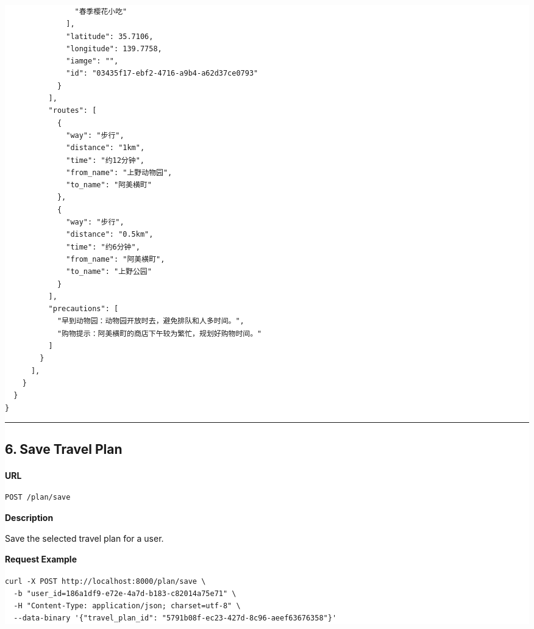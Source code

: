 ```{bash}
                "春季樱花小吃"
              ],
              "latitude": 35.7106,
              "longitude": 139.7758,
              "iamge": "",
              "id": "03435f17-ebf2-4716-a9b4-a62d37ce0793"
            }
          ],
          "routes": [
            {
              "way": "步行",
              "distance": "1km",
              "time": "约12分钟",
              "from_name": "上野动物园",
              "to_name": "阿美横町"
            },
            {
              "way": "步行",
              "distance": "0.5km",
              "time": "约6分钟",
              "from_name": "阿美横町",
              "to_name": "上野公园"
            }
          ],
          "precautions": [
            "早到动物园：动物园开放时去，避免排队和人多时间。",
            "购物提示：阿美横町的商店下午较为繁忙，规划好购物时间。"
          ]
        }
      ],
    }
  }
}

```

---

## 6. Save Travel Plan

**URL**

`POST /plan/save`

**Description**

Save the selected travel plan for a user.

**Request Example**
```{bash}
curl -X POST http://localhost:8000/plan/save \
  -b "user_id=186a1df9-e72e-4a7d-b183-c82014a75e71" \
  -H "Content-Type: application/json; charset=utf-8" \
  --data-binary '{"travel_plan_id": "5791b08f-ec23-427d-8c96-aeef63676358"}'
```
